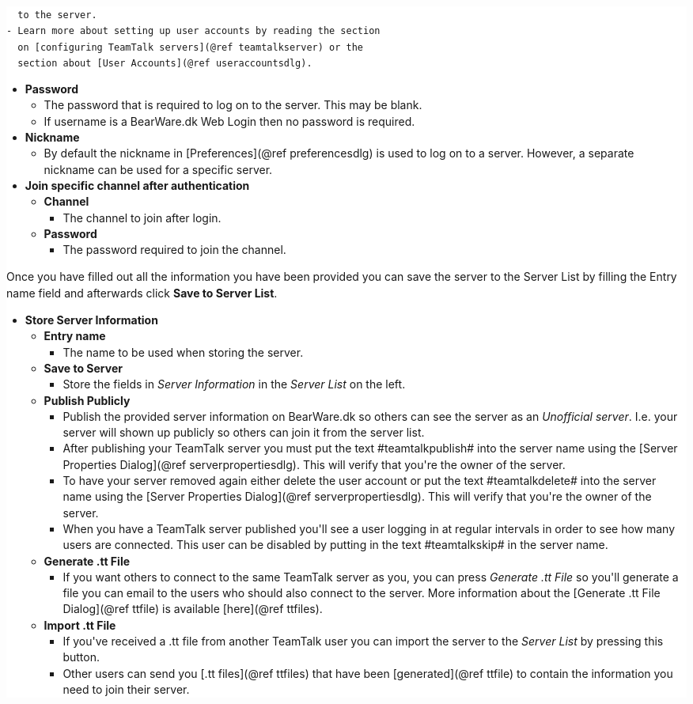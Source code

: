       to the server.
    - Learn more about setting up user accounts by reading the section
      on [configuring TeamTalk servers](@ref teamtalkserver) or the
      section about [User Accounts](@ref useraccountsdlg).
  - **Password**
    - The password that is required to log on to the server. This may be blank.
    - If username is a BearWare.dk Web Login then no password is required.
  - **Nickname**
    - By default the nickname in [Preferences](@ref preferencesdlg) is
      used to log on to a server. However, a separate nickname can be
      used for a specific server.
- **Join specific channel after authentication**
  - **Channel**
    - The channel to join after login.
  - **Password**
    - The password required to join the channel.

Once you have filled out all the information you have been provided
you can save the server to the Server List by filling the Entry name
field and afterwards click **Save to Server List**.

- **Store Server Information**
  - **Entry name**
    - The name to be used when storing the server.
  - **Save to Server**
    - Store the fields in *Server Information* in the *Server List* on the left.
  - **Publish Publicly**
    - Publish the provided server information on BearWare.dk so others
      can see the server as an *Unofficial server*. I.e. your server
      will shown up publicly so others can join it from the server
      list.
    - After publishing your TeamTalk server you must put the text
      \#teamtalkpublish\# into the server name using the
      [Server Properties Dialog](@ref serverpropertiesdlg). This will
      verify that you're the owner of the server.
    - To have your server removed again either delete the user account
      or put the text \#teamtalkdelete\# into the server name using the
      [Server Properties Dialog](@ref serverpropertiesdlg). This will
      verify that you're the owner of the server.
    - When you have a TeamTalk server published you'll see a user
      logging in at regular intervals in order to see how many users
      are connected. This user can be disabled by putting in the text
      \#teamtalkskip\# in the server name.
  - **Generate .tt File**
    - If you want others to connect to the same TeamTalk server as
      you, you can press *Generate .tt File* so you'll generate a
      file you can email to the users who should also connect to the
      server. More information about the [Generate .tt File Dialog](@ref ttfile)
      is available [here](@ref ttfiles).
  - **Import .tt File**
    - If you've received a .tt file from another TeamTalk user you can
      import the server to the *Server List* by pressing this button.
    - Other users can send you [.tt files](@ref ttfiles) that have been
      [generated](@ref ttfile) to contain the information you need to join
      their server.
